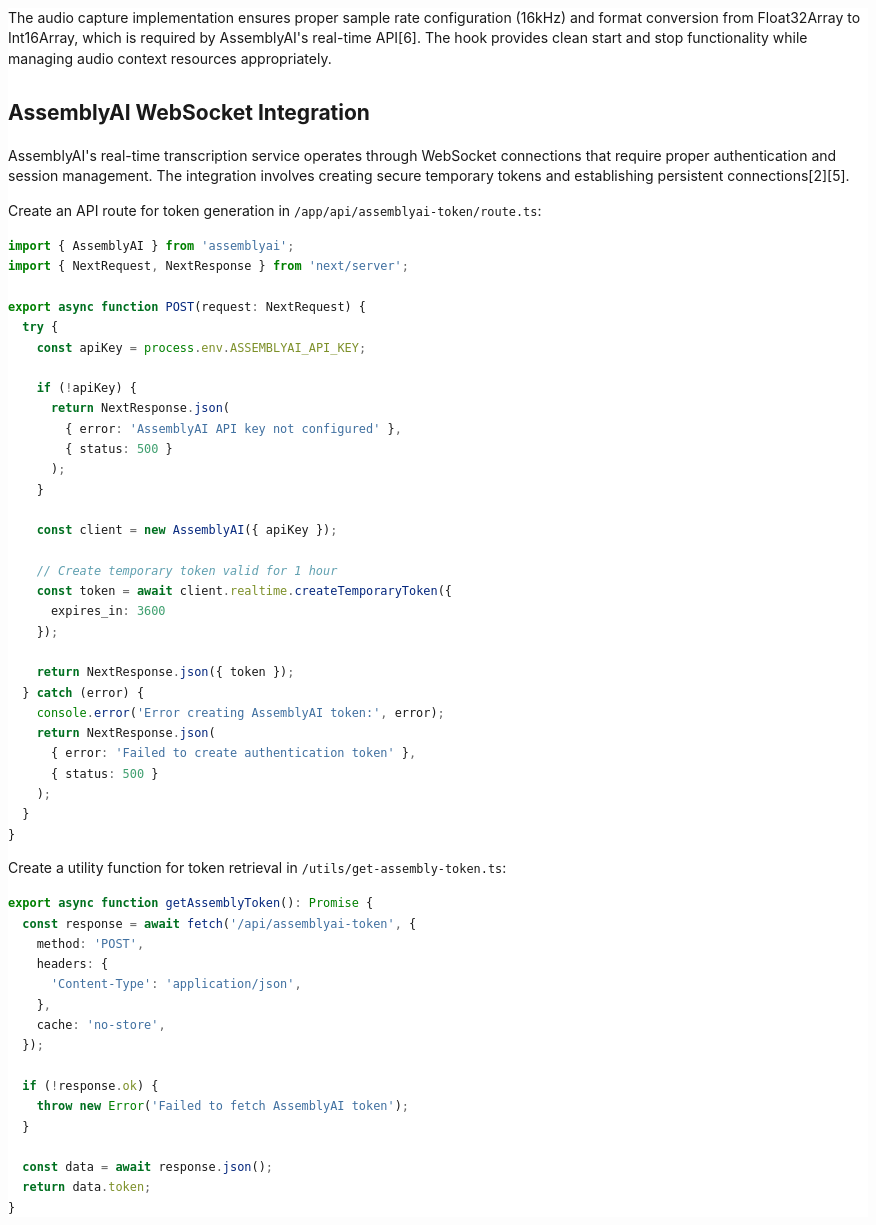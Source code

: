 The audio capture implementation ensures proper sample rate configuration (16kHz) and format conversion from Float32Array to Int16Array, which is required by AssemblyAI's real-time API[6]. The hook provides clean start and stop functionality while managing audio context resources appropriately.

## AssemblyAI WebSocket Integration

AssemblyAI's real-time transcription service operates through WebSocket connections that require proper authentication and session management. The integration involves creating secure temporary tokens and establishing persistent connections[2][5].

Create an API route for token generation in `/app/api/assemblyai-token/route.ts`:

```typescript
import { AssemblyAI } from 'assemblyai';
import { NextRequest, NextResponse } from 'next/server';

export async function POST(request: NextRequest) {
  try {
    const apiKey = process.env.ASSEMBLYAI_API_KEY;
    
    if (!apiKey) {
      return NextResponse.json(
        { error: 'AssemblyAI API key not configured' },
        { status: 500 }
      );
    }

    const client = new AssemblyAI({ apiKey });

    // Create temporary token valid for 1 hour
    const token = await client.realtime.createTemporaryToken({
      expires_in: 3600
    });

    return NextResponse.json({ token });
  } catch (error) {
    console.error('Error creating AssemblyAI token:', error);
    return NextResponse.json(
      { error: 'Failed to create authentication token' },
      { status: 500 }
    );
  }
}
```

Create a utility function for token retrieval in `/utils/get-assembly-token.ts`:

```typescript
export async function getAssemblyToken(): Promise {
  const response = await fetch('/api/assemblyai-token', {
    method: 'POST',
    headers: {
      'Content-Type': 'application/json',
    },
    cache: 'no-store',
  });

  if (!response.ok) {
    throw new Error('Failed to fetch AssemblyAI token');
  }

  const data = await response.json();
  return data.token;
}
```
